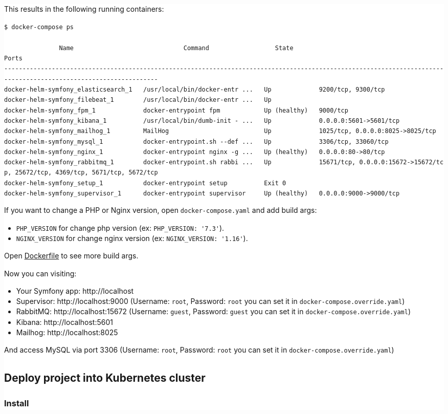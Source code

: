 This results in the following running containers:

```shell script
$ docker-compose ps

               Name                              Command                  State                                          Ports                                    
------------------------------------------------------------------------------------------------------------------------------------------------------------------
docker-helm-symfony_elasticsearch_1   /usr/local/bin/docker-entr ...   Up             9200/tcp, 9300/tcp                                                          
docker-helm-symfony_filebeat_1        /usr/local/bin/docker-entr ...   Up                                                                                         
docker-helm-symfony_fpm_1             docker-entrypoint fpm            Up (healthy)   9000/tcp                                                                    
docker-helm-symfony_kibana_1          /usr/local/bin/dumb-init - ...   Up             0.0.0.0:5601->5601/tcp                                                      
docker-helm-symfony_mailhog_1         MailHog                          Up             1025/tcp, 0.0.0.0:8025->8025/tcp                                            
docker-helm-symfony_mysql_1           docker-entrypoint.sh --def ...   Up             3306/tcp, 33060/tcp                                                         
docker-helm-symfony_nginx_1           docker-entrypoint nginx -g ...   Up (healthy)   0.0.0.0:80->80/tcp                                                          
docker-helm-symfony_rabbitmq_1        docker-entrypoint.sh rabbi ...   Up             15671/tcp, 0.0.0.0:15672->15672/tcp, 25672/tcp, 4369/tcp, 5671/tcp, 5672/tcp
docker-helm-symfony_setup_1           docker-entrypoint setup          Exit 0                                                                                     
docker-helm-symfony_supervisor_1      docker-entrypoint supervisor     Up (healthy)   0.0.0.0:9000->9000/tcp         
```

If you want to change a PHP or Nginx version, open `docker-compose.yaml` and add build args:

+ `PHP_VERSION` for change php version (ex: `PHP_VERSION: '7.3'`).
+ `NGINX_VERSION` for change nginx version (ex: `NGINX_VERSION: '1.16'`).

Open [Dockerfile](/docker/Dockerfile) to see more build args.

Now you can visiting:

+ Your Symfony app: http://localhost
+ Supervisor: http://localhost:9000 (Username: `root`, Password: `root` you can set it in `docker-compose.override.yaml`)
+ RabbitMQ: http://localhost:15672 (Username: `guest`, Password: `guest` you can set it in `docker-compose.override.yaml`)
+ Kibana: http://localhost:5601
+ Mailhog: http://localhost:8025

And access MySQL via port 3306 (Username: `root`, Password: `root` you can set it in `docker-compose.override.yaml`)

## Deploy project into Kubernetes cluster

### Install
